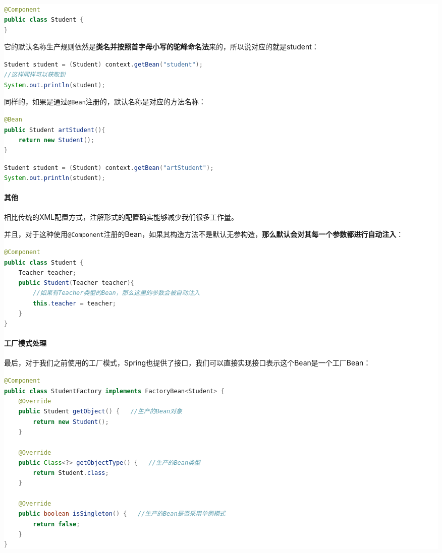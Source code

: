 ```java
@Component
public class Student {
}
```

它的默认名称生产规则依然是**类名并按照首字母小写的驼峰命名法**来的，所以说对应的就是student：

```java
Student student = (Student) context.getBean("student");   
//这样同样可以获取到
System.out.println(student);
```

同样的，如果是通过`@Bean`注册的，默认名称是对应的方法名称：

```java
@Bean
public Student artStudent(){
    return new Student();
}
```

```java
Student student = (Student) context.getBean("artStudent");
System.out.println(student);
```

#### 其他

相比传统的XML配置方式，注解形式的配置确实能够减少我们很多工作量。

并且，对于这种使用`@Component`注册的Bean，如果其构造方法不是默认无参构造，**那么默认会对其每一个参数都进行自动注入**：

```java
@Component
public class Student {
    Teacher teacher;
    public Student(Teacher teacher){   
        //如果有Teacher类型的Bean，那么这里的参数会被自动注入
        this.teacher = teacher;
    }
}
```

#### 工厂模式处理

最后，对于我们之前使用的工厂模式，Spring也提供了接口，我们可以直接实现接口表示这个Bean是一个工厂Bean：

```java
@Component
public class StudentFactory implements FactoryBean<Student> {
    @Override
    public Student getObject() {   //生产的Bean对象
        return new Student();
    }

    @Override
    public Class<?> getObjectType() {   //生产的Bean类型
        return Student.class;
    }

    @Override
    public boolean isSingleton() {   //生产的Bean是否采用单例模式
        return false;
    }
}
```
